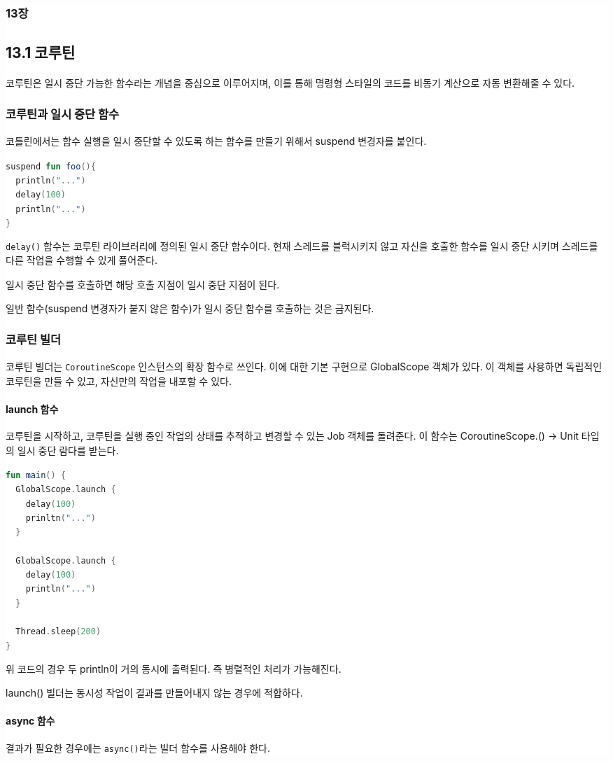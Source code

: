 ### 13장

## 13.1 코루틴
코루틴은 일시 중단 가능한 함수라는 개념을 중심으로 이루어지며, 이를 통해 명령형 스타일의 코드를 비동기 계산으로 자동 변환해줄 수 있다.

### 코루틴과 일시 중단 함수
코틀린에서는 함수 실행을 일시 중단할 수 있도록 하는 함수를 만들기 위해서 suspend 변경자를 붙인다.

```kotlin
suspend fun foo(){
  println("...")
  delay(100)
  println("...")
}
```

`delay()` 함수는 코루틴 라이브러리에 정의된 일시 중단 함수이다. 현재 스레드를 블럭시키지 않고 자신을 호출한 함수를 일시 중단 시키며 스레드를 다른 작업을 수행할 수 있게 풀어준다.

일시 중단 함수를 호출하면 해당 호출 지점이 일시 중단 지점이 된다.

일반 함수(suspend 변경자가 붙지 않은 함수)가 일시 중단 함수를 호출하는 것은 금지된다. 

### 코루틴 빌더
코루틴 빌더는 `CoroutineScope` 인스턴스의 확장 함수로 쓰인다. 이에 대한 기본 구현으로 GlobalScope 객체가 있다. 이 객체를 사용하면 독립적인 코루틴을 만들 수 있고, 자신만의 작업을 내포할 수 있다.

#### launch 함수
코루틴을 시작하고, 코루틴을 실행 중인 작업의 상태를 추적하고 변경할 수 있는 Job 객체를 돌려준다. 이 함수는 CoroutineScope.() -> Unit 타입의 일시 중단 람다를 받는다.

```kotlin
fun main() {
  GlobalScope.launch {
    delay(100)
    prinltn("...")
  }

  GlobalScope.launch {
    delay(100)
    println("...")
  }

  Thread.sleep(200)
}
```
위 코드의 경우 두 println이 거의 동시에 출력된다. 즉 병렬적인 처리가 가능해진다.

launch() 빌더는 동시성 작업이 결과를 만들어내지 않는 경우에 적합하다.

#### async 함수
결과가 필요한 경우에는 `async()`라는 빌더 함수를 사용해야 한다.
